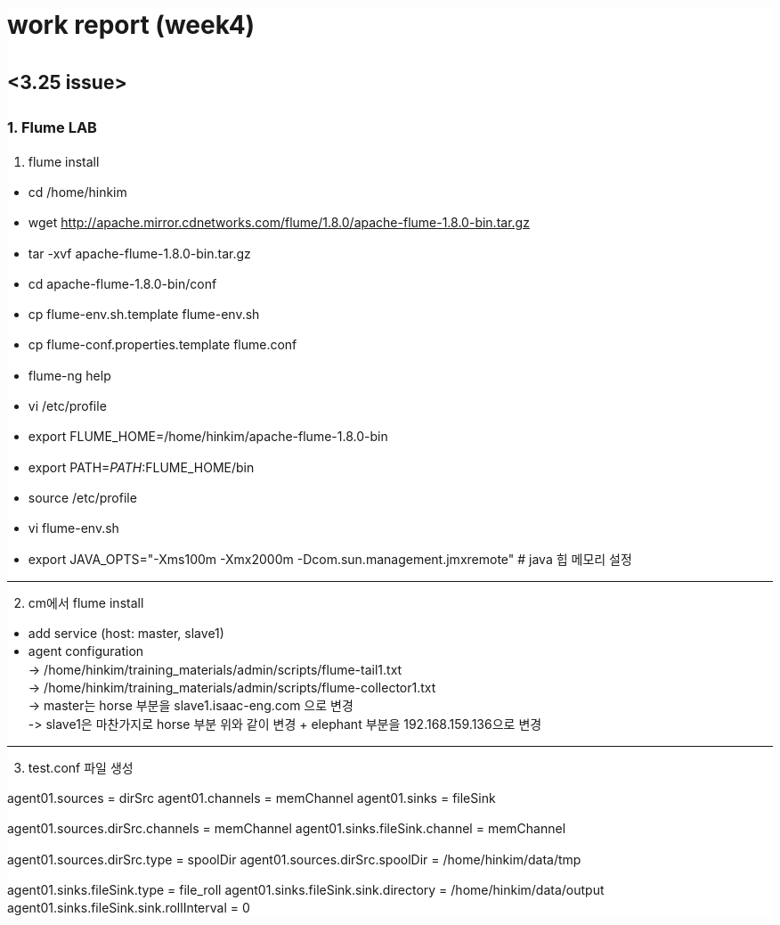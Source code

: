 work report (week4)
=============


<3.25 issue>
-------------

### **1. Flume LAB**


1. flume install
* cd /home/hinkim
* wget http://apache.mirror.cdnetworks.com/flume/1.8.0/apache-flume-1.8.0-bin.tar.gz
* tar -xvf apache-flume-1.8.0-bin.tar.gz

* cd apache-flume-1.8.0-bin/conf
* cp flume-env.sh.template flume-env.sh
* cp flume-conf.properties.template flume.conf

* flume-ng help

* vi /etc/profile
* export FLUME_HOME=/home/hinkim/apache-flume-1.8.0-bin
* export PATH=$PATH:$FLUME_HOME/bin
* source /etc/profile
* vi flume-env.sh
* export JAVA_OPTS="-Xms100m -Xmx2000m -Dcom.sun.management.jmxremote"  # java 힙 메모리 설정

-------------

2. cm에서 flume install
* add service (host: master, slave1)
* agent configuration \
-> /home/hinkim/training_materials/admin/scripts/flume-tail1.txt \
-> /home/hinkim/training_materials/admin/scripts/flume-collector1.txt \
-> master는 horse 부분을 slave1.isaac-eng.com 으로 변경 \
-> slave1은 마찬가지로 horse 부분 위와 같이 변경 + elephant 부분을 192.168.159.136으로 변경

-------------

3. test.conf 파일 생성

agent01.sources = dirSrc
agent01.channels = memChannel
agent01.sinks = fileSink


agent01.sources.dirSrc.channels = memChannel
agent01.sinks.fileSink.channel = memChannel


agent01.sources.dirSrc.type = spoolDir
agent01.sources.dirSrc.spoolDir = /home/hinkim/data/tmp


agent01.sinks.fileSink.type = file_roll
agent01.sinks.fileSink.sink.directory = /home/hinkim/data/output
agent01.sinks.fileSink.sink.rollInterval = 0
